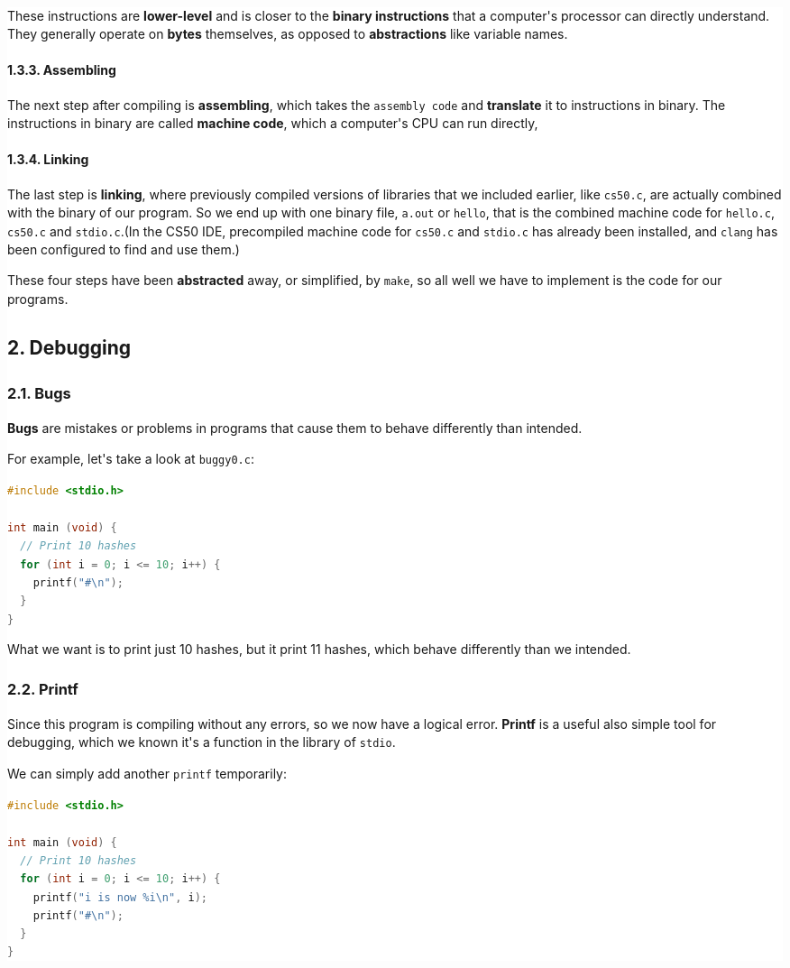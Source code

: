 These instructions are **lower-level** and is closer to the **binary instructions** that a computer's processor can directly understand. They generally operate on **bytes** themselves, as opposed to **abstractions** like variable names.

#### 1.3.3. Assembling

The next step after compiling is **assembling**, which takes the `assembly code` and **translate** it to instructions in binary. The instructions in binary are called **machine code**, which a computer's CPU can run directly,

#### 1.3.4. Linking

The last step is **linking**, where previously compiled versions of libraries that we included earlier, like `cs50.c`, are actually combined with the binary of our program. So we end up with one binary file, `a.out` or  `hello`, that is the combined machine code for  `hello.c`, `cs50.c` and `stdio.c`.(In the CS50 IDE, precompiled machine code for `cs50.c` and `stdio.c` has already been installed, and `clang` has been configured to find and use them.)



These four steps have been **abstracted** away, or simplified, by `make`, so all well we have to implement is the code for our programs.

## 2. Debugging

### 2.1. Bugs

**Bugs** are mistakes or problems in programs that cause them to behave differently than intended.

For example, let's take a look at `buggy0.c`:

```c
#include <stdio.h>

int main (void) {
  // Print 10 hashes
  for (int i = 0; i <= 10; i++) {
    printf("#\n");
  }
}
```

What we want is to print just 10 hashes, but it print 11 hashes, which behave differently than we intended.

### 2.2. Printf

Since this program is compiling without any errors, so we now have a logical error. **Printf** is a useful also simple tool for debugging, which we known it's a function in the library of `stdio`.

We can simply add another `printf` temporarily:

```c
#include <stdio.h>

int main (void) {
  // Print 10 hashes
  for (int i = 0; i <= 10; i++) {
    printf("i is now %i\n", i);
    printf("#\n");
  }
}
```
